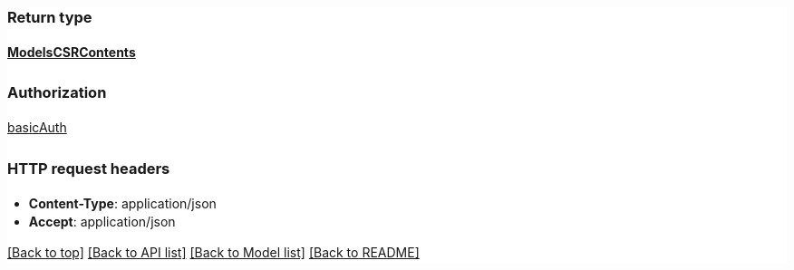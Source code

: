 ### Return type

[**ModelsCSRContents**](ModelsCSRContents.md)

### Authorization

[basicAuth](../README.md#Configuration)

### HTTP request headers

- **Content-Type**: application/json
- **Accept**: application/json

[[Back to top]](#) [[Back to API list]](../README.md#documentation-for-api-endpoints)
[[Back to Model list]](../README.md#documentation-for-models)
[[Back to README]](../README.md)

